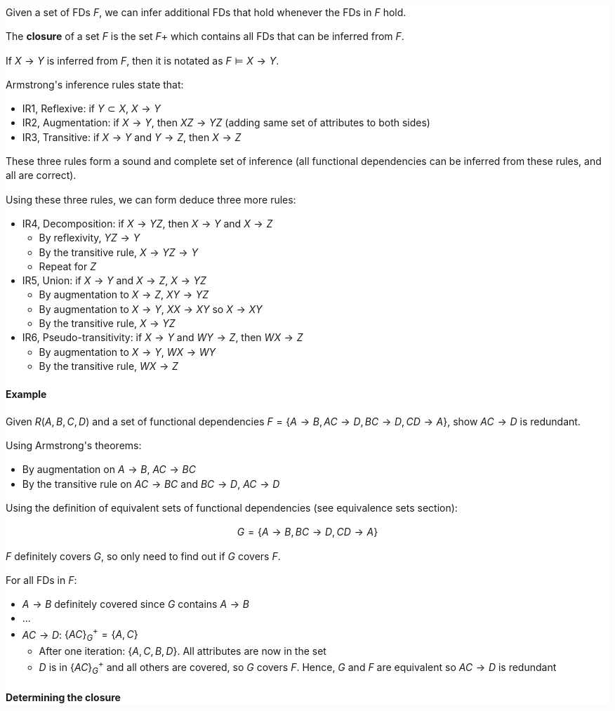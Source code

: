 Given a set of FDs $F$, we can infer additional FDs that hold whenever the FDs in $F$ hold.

The **closure** of a set $F$ is the set $F+$ which contains all FDs that can be inferred from $F$.

If $X \rightarrow Y$ is inferred from $F$, then it is notated as $F \models X \rightarrow Y$.

Armstrong's inference rules state that:

- IR1, Reflexive: if $Y \subset X$, $X \rightarrow Y$
- IR2, Augmentation: if $X \rightarrow Y$, then $XZ \rightarrow YZ$ (adding same set of attributes to both sides)
- IR3, Transitive: if $X \rightarrow Y$ and $Y \rightarrow Z$, then $X \rightarrow Z$

These three rules form a sound and complete set of inference (all functional dependencies can be inferred from these rules, and all are correct).

Using these three rules, we can form deduce three more rules:

- IR4, Decomposition: if $X \rightarrow YZ$, then $X \rightarrow Y$ and $X \rightarrow Z$
  - By reflexivity, $YZ \rightarrow Y$
  - By the transitive rule, $X \rightarrow YZ \rightarrow Y$
  - Repeat for $Z$
- IR5, Union: if $X \rightarrow Y$ and $X \rightarrow Z$, $X \rightarrow YZ$
  - By augmentation to $X \rightarrow Z$, $XY \rightarrow YZ$
  - By augmentation to $X \rightarrow Y$, $XX \rightarrow XY$ so $X \rightarrow XY$
  - By the transitive rule, $X \rightarrow YZ$
- IR6, Pseudo-transitivity: if $X \rightarrow Y$ and $WY \rightarrow Z$, then $WX \rightarrow Z$
  - By augmentation to $X \rightarrow Y$, $WX \rightarrow WY$
  - By the transitive rule, $WX \rightarrow Z$

#### Example

Given $R(A, B, C, D)$ and a set of functional dependencies $F = \{ A \rightarrow B, AC \rightarrow D, BC \rightarrow D, CD \rightarrow A \}$, show $AC \rightarrow D$ is redundant.

Using Armstrong's theorems:

- By augmentation on $A \rightarrow B$, $AC \rightarrow BC$
- By the transitive rule on $AC \rightarrow BC$ and $BC \rightarrow D$, $AC \rightarrow D$

Using the definition of equivalent sets of functional dependencies (see equivalence sets section):

$$
G = \{ A \rightarrow B, BC \rightarrow D, CD \rightarrow A \}
$$

$F$ definitely covers $G$, so only need to find out if $G$ covers $F$.

For all FDs in $F$:

- $A \rightarrow B$ definitely covered since $G$ contains $A \rightarrow B$
- ...
- $AC \rightarrow D$: $\{AC\}_G^+ = \{ A, C \}$
  - After one iteration: $\{ A, C, B, D \}$. All attributes are now in the set
  - $D$ is in $\{AC\}_G^+$ and all others are covered, so $G$ covers $F$. Hence, $G$ and $F$ are equivalent so $AC \rightarrow D$ is redundant

#### Determining the closure

